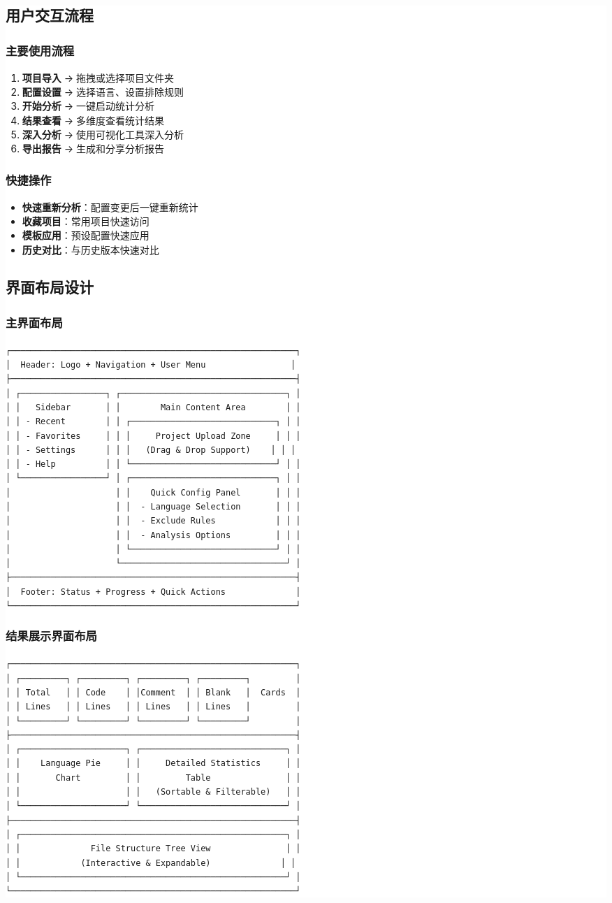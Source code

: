 ## 用户交互流程

### 主要使用流程
1. **项目导入** → 拖拽或选择项目文件夹
2. **配置设置** → 选择语言、设置排除规则
3. **开始分析** → 一键启动统计分析
4. **结果查看** → 多维度查看统计结果
5. **深入分析** → 使用可视化工具深入分析
6. **导出报告** → 生成和分享分析报告

### 快捷操作
- **快速重新分析**：配置变更后一键重新统计
- **收藏项目**：常用项目快速访问
- **模板应用**：预设配置快速应用
- **历史对比**：与历史版本快速对比

## 界面布局设计

### 主界面布局
```
┌─────────────────────────────────────────────────────────┐
│  Header: Logo + Navigation + User Menu                 │
├─────────────────────────────────────────────────────────┤
│ ┌─────────────────┐ ┌─────────────────────────────────┐ │
│ │   Sidebar       │ │        Main Content Area        │ │
│ │ - Recent        │ │ ┌─────────────────────────────┐ │ │
│ │ - Favorites     │ │ │     Project Upload Zone     │ │ │
│ │ - Settings      │ │ │   (Drag & Drop Support)    │ │ │
│ │ - Help          │ │ └─────────────────────────────┘ │ │
│ └─────────────────┘ │ ┌─────────────────────────────┐ │ │
│                     │ │    Quick Config Panel       │ │ │
│                     │ │  - Language Selection       │ │ │
│                     │ │  - Exclude Rules            │ │ │
│                     │ │  - Analysis Options         │ │ │
│                     │ └─────────────────────────────┘ │ │
│                     └─────────────────────────────────┘ │
├─────────────────────────────────────────────────────────┤
│  Footer: Status + Progress + Quick Actions              │
└─────────────────────────────────────────────────────────┘
```

### 结果展示界面布局
```
┌─────────────────────────────────────────────────────────┐
│ ┌─────────┐ ┌─────────┐ ┌─────────┐ ┌─────────┐         │
│ │ Total   │ │ Code    │ │Comment  │ │ Blank   │  Cards  │
│ │ Lines   │ │ Lines   │ │ Lines   │ │ Lines   │         │
│ └─────────┘ └─────────┘ └─────────┘ └─────────┘         │
├─────────────────────────────────────────────────────────┤
│ ┌─────────────────────┐ ┌─────────────────────────────┐ │
│ │    Language Pie     │ │     Detailed Statistics     │ │
│ │       Chart         │ │         Table               │ │
│ │                     │ │   (Sortable & Filterable)   │ │
│ └─────────────────────┘ └─────────────────────────────┘ │
├─────────────────────────────────────────────────────────┤
│ ┌─────────────────────────────────────────────────────┐ │
│ │              File Structure Tree View               │ │
│ │            (Interactive & Expandable)              │ │
│ └─────────────────────────────────────────────────────┘ │
└─────────────────────────────────────────────────────────┘
```
